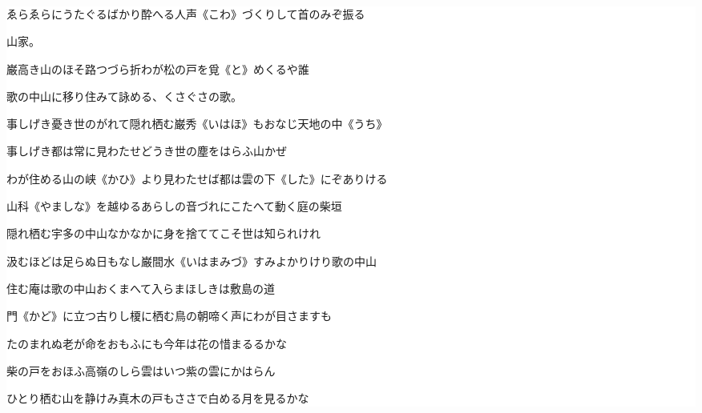 

ゑらゑらにうたぐるばかり酔へる人声《こわ》づくりして首のみぞ振る




山家。





巌高き山のほそ路つづら折わが松の戸を覓《と》めくるや誰




歌の中山に移り住みて詠める、くさぐさの歌。





事しげき憂き世のがれて隠れ栖む巌秀《いはほ》もおなじ天地の中《うち》



事しげき都は常に見わたせどうき世の塵をはらふ山かぜ



わが住める山の峡《かひ》より見わたせば都は雲の下《した》にぞありける



山科《やましな》を越ゆるあらしの音づれにこたへて動く庭の柴垣



隠れ栖む宇多の中山なかなかに身を捨ててこそ世は知られけれ



汲むほどは足らぬ日もなし巌間水《いはまみづ》すみよかりけり歌の中山



住む庵は歌の中山おくまへて入らまほしきは敷島の道



門《かど》に立つ古りし榎に栖む鳥の朝啼く声にわが目さますも



たのまれぬ老が命をおもふにも今年は花の惜まるるかな



柴の戸をおほふ高嶺のしら雲はいつ紫の雲にかはらん



ひとり栖む山を静けみ真木の戸もささで白める月を見るかな



